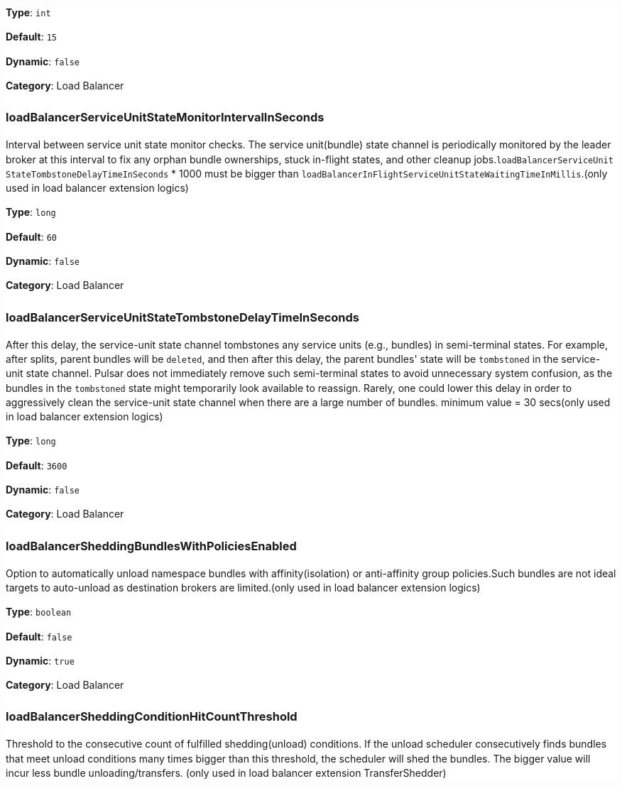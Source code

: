 **Type**: `int`

**Default**: `15`

**Dynamic**: `false`

**Category**: Load Balancer

### loadBalancerServiceUnitStateMonitorIntervalInSeconds
Interval between service unit state monitor checks. The service unit(bundle) state channel is periodically monitored by the leader broker at this interval to fix any orphan bundle ownerships, stuck in-flight states, and other cleanup jobs.`loadBalancerServiceUnitStateTombstoneDelayTimeInSeconds` * 1000 must be bigger than `loadBalancerInFlightServiceUnitStateWaitingTimeInMillis`.(only used in load balancer extension logics)

**Type**: `long`

**Default**: `60`

**Dynamic**: `false`

**Category**: Load Balancer

### loadBalancerServiceUnitStateTombstoneDelayTimeInSeconds
After this delay, the service-unit state channel tombstones any service units (e.g., bundles) in semi-terminal states. For example, after splits, parent bundles will be `deleted`, and then after this delay, the parent bundles' state will be `tombstoned` in the service-unit state channel. Pulsar does not immediately remove such semi-terminal states to avoid unnecessary system confusion, as the bundles in the `tombstoned` state might temporarily look available to reassign. Rarely, one could lower this delay in order to aggressively clean the service-unit state channel when there are a large number of bundles. minimum value = 30 secs(only used in load balancer extension logics)

**Type**: `long`

**Default**: `3600`

**Dynamic**: `false`

**Category**: Load Balancer

### loadBalancerSheddingBundlesWithPoliciesEnabled
Option to automatically unload namespace bundles with affinity(isolation) or anti-affinity group policies.Such bundles are not ideal targets to auto-unload as destination brokers are limited.(only used in load balancer extension logics)

**Type**: `boolean`

**Default**: `false`

**Dynamic**: `true`

**Category**: Load Balancer

### loadBalancerSheddingConditionHitCountThreshold
Threshold to the consecutive count of fulfilled shedding(unload) conditions. If the unload scheduler consecutively finds bundles that meet unload conditions many times bigger than this threshold, the scheduler will shed the bundles. The bigger value will incur less bundle unloading/transfers. (only used in load balancer extension TransferShedder)
